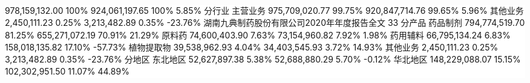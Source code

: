 978,159,132.00
100%
924,061,197.65
100%
5.85%
分行业
主营业务
975,709,020.77
99.75%
920,847,714.76
99.65%
5.96%
其他业务
2,450,111.23
0.25%
3,213,482.89
0.35%
-23.76%
湖南九典制药股份有限公司2020年年度报告全文
33
分产品
药品制剂
794,774,519.70
81.25%
655,271,072.19
70.91%
21.29%
原料药
74,600,403.90
7.63%
73,154,960.82
7.92%
1.98%
药用辅料
66,795,134.24
6.83%
158,018,135.82
17.10%
-57.73%
植物提取物
39,538,962.93
4.04%
34,403,545.93
3.72%
14.93%
其他业务
2,450,111.23
0.25%
3,213,482.89
0.35%
-23.76%
分地区
东北地区
52,627,897.38
5.38%
52,688,880.29
5.70%
-0.12%
华北地区
148,229,088.07
15.15%
102,302,951.50
11.07%
44.89%